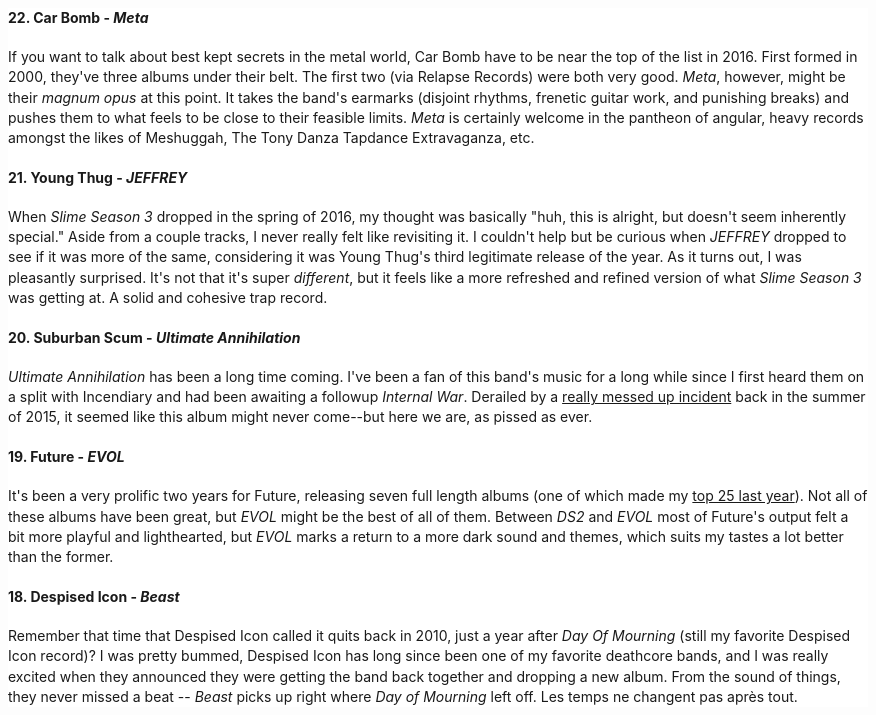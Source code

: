 #### 22. Car Bomb - _Meta_

<div style="margin:auto;"><iframe src="https://embed.spotify.com/?uri=spotify%3Aalbum%3A2VXwYjBFtwA3PF8OVyGs5w" width="300" height="380" frameborder="0" allowtransparency="true"></iframe></div>

If you want to talk about best kept secrets in the metal world, Car Bomb have to be near the top of the list in 2016. First formed in 2000, they've three albums under their belt. The first two (via Relapse Records) were both very good. _Meta_, however, might be their _magnum opus_ at this point. It takes the band's earmarks (disjoint rhythms, frenetic guitar work, and punishing breaks) and pushes them to what feels to be close to their feasible limits. _Meta_ is certainly welcome in the pantheon of angular, heavy records amongst the likes of Meshuggah, The Tony Danza Tapdance Extravaganza, etc.

#### 21. Young Thug - _JEFFREY_

<div style="margin:auto;"><iframe src="https://embed.spotify.com/?uri=spotify%3Aalbum%3A7EpUpNUkkEGnaCvkcn1j4H" width="300" height="380" frameborder="0" allowtransparency="true"></iframe></div>

When _Slime Season 3_ dropped in the spring of 2016, my thought was basically "huh, this is alright, but doesn't seem inherently special." Aside from a couple tracks, I never really felt like revisiting it. I couldn't help but be curious when _JEFFREY_ dropped to see if it was more of the same, considering it was Young Thug's third legitimate release of the year. As it turns out, I was pleasantly surprised. It's not that it's super _different_, but it feels like a more refreshed and refined version of what _Slime Season 3_ was getting at. A solid and cohesive trap record.


#### 20. Suburban Scum - _Ultimate Annihilation_

<div style="margin:auto;"><iframe src="https://embed.spotify.com/?uri=spotify%3Aalbum%3A5pbDIXqx8mLwx7gpahQK29" width="300" height="380" frameborder="0" allowtransparency="true"></iframe></div>

_Ultimate Annihilation_ has been a long time coming. I've been a fan of this band's music for a long while since I first heard them on a split with Incendiary and had been awaiting a followup _Internal War_. Derailed by a [really messed up incident](http://www.theprp.com/2015/08/02/news/heavy-chains-suburban-scum-members-alleged-to-have-brutally-assaulted-crosscheck-drummer/) back in the summer of 2015, it seemed like this album might never come--but here we are, as pissed as ever. 

#### 19. Future - _EVOL_

<div style="margin:auto;"><iframe src="https://embed.spotify.com/?uri=spotify%3Aalbum%3A3jJKDKdlwRS584zUlHV2Ly" width="300" height="380" frameborder="0" allowtransparency="true"></iframe></div>

It's been a very prolific two years for Future, releasing seven full length albums (one of which made my [top 25 last year](http://jordanmunson.me/blog/albums-of-the-year)). Not all of these albums have been great, but _EVOL_ might be the best of all of them. Between _DS2_ and _EVOL_ most of Future's output felt a bit more playful and lighthearted, but _EVOL_ marks a return to a more dark sound and themes, which suits my tastes a lot better than the former. 

#### 18. Despised Icon - _Beast_

<div style="margin:auto;"><iframe src="https://embed.spotify.com/?uri=spotify%3Aalbum%3A7GjZ2h7YhhyAnzfDH1TCab" width="300" height="380" frameborder="0" allowtransparency="true"></iframe></div>

Remember that time that Despised Icon called it quits back in 2010, just a year after _Day Of Mourning_ (still my favorite Despised Icon record)? I was pretty bummed, Despised Icon has long since been one of my favorite deathcore bands, and I was really excited when they announced they were getting the band back together and dropping a new album. From the sound of things, they never missed a beat -- _Beast_ picks up right where _Day of Mourning_ left off. Les temps ne changent pas après tout.

